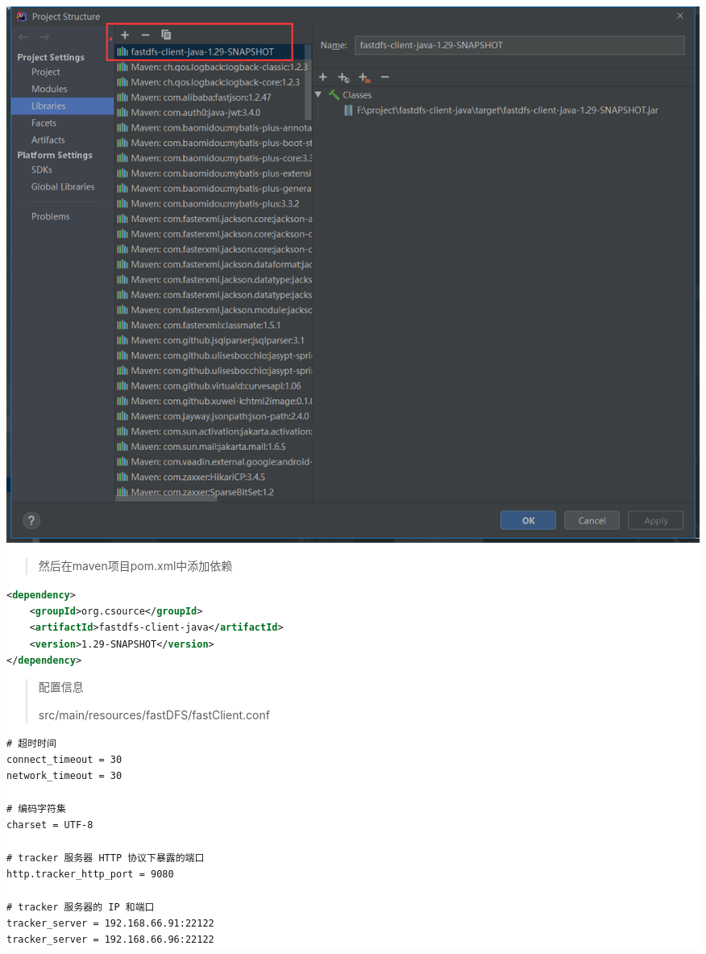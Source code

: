 ![1602494750216](assets/1602494750216.png)

> 然后在maven项目pom.xml中添加依赖

```xml
<dependency>
    <groupId>org.csource</groupId>
    <artifactId>fastdfs-client-java</artifactId>
    <version>1.29-SNAPSHOT</version>
</dependency>
```

> 配置信息
>
> src/main/resources/fastDFS/fastClient.conf

```xml
# 超时时间
connect_timeout = 30
network_timeout = 30

# 编码字符集
charset = UTF-8

# tracker 服务器 HTTP 协议下暴露的端口
http.tracker_http_port = 9080

# tracker 服务器的 IP 和端口
tracker_server = 192.168.66.91:22122
tracker_server = 192.168.66.96:22122
```
